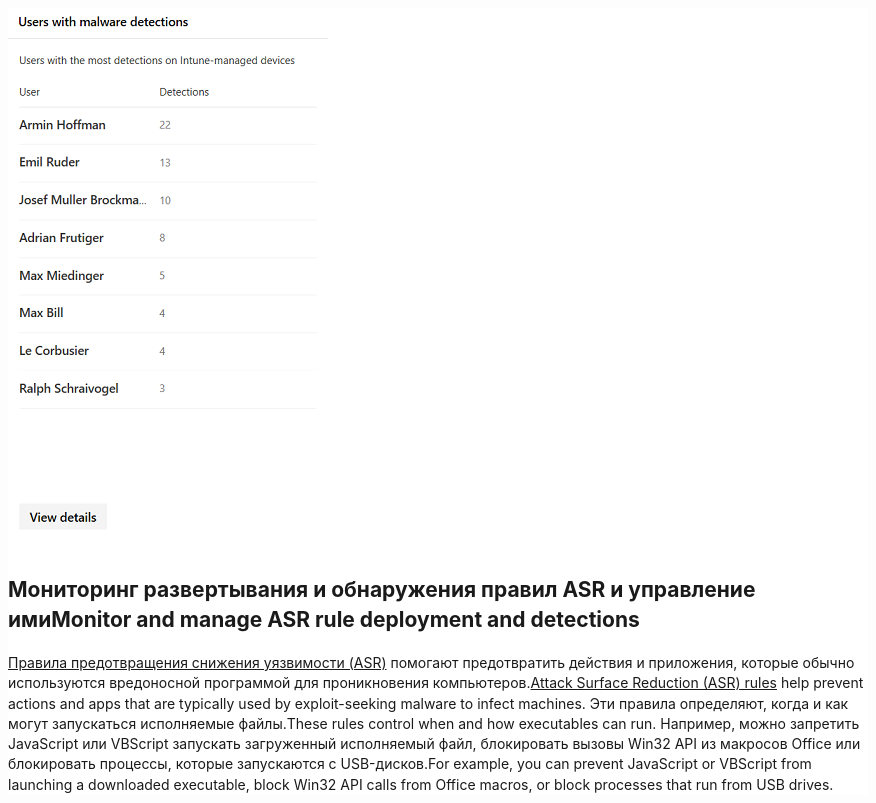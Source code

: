 ![Пользователи с картой обнаружения вредоносных программ](../media/security-docs/users-with-malware-detections.png)

## <a name="monitor-and-manage-asr-rule-deployment-and-detections"></a><span data-ttu-id="4a7d0-189">Мониторинг развертывания и обнаружения правил ASR и управление ими</span><span class="sxs-lookup"><span data-stu-id="4a7d0-189">Monitor and manage ASR rule deployment and detections</span></span>

<span data-ttu-id="4a7d0-190">[Правила предотвращения снижения уязвимости (ASR)](https://docs.microsoft.com/windows/security/threat-protection/windows-defender-exploit-guard/attack-surface-reduction-exploit-guard) помогают предотвратить действия и приложения, которые обычно используются вредоносной программой для проникновения компьютеров.</span><span class="sxs-lookup"><span data-stu-id="4a7d0-190">[Attack Surface Reduction (ASR) rules](https://docs.microsoft.com/windows/security/threat-protection/windows-defender-exploit-guard/attack-surface-reduction-exploit-guard) help prevent actions and apps that are typically used by exploit-seeking malware to infect machines.</span></span> <span data-ttu-id="4a7d0-191">Эти правила определяют, когда и как могут запускаться исполняемые файлы.</span><span class="sxs-lookup"><span data-stu-id="4a7d0-191">These rules control when and how executables can run.</span></span> <span data-ttu-id="4a7d0-192">Например, можно запретить JavaScript или VBScript запускать загруженный исполняемый файл, блокировать вызовы Win32 API из макросов Office или блокировать процессы, которые запускаются с USB-дисков.</span><span class="sxs-lookup"><span data-stu-id="4a7d0-192">For example, you can prevent JavaScript or VBScript from launching a downloaded executable, block Win32 API calls from Office macros, or block processes that run from USB drives.</span></span>
